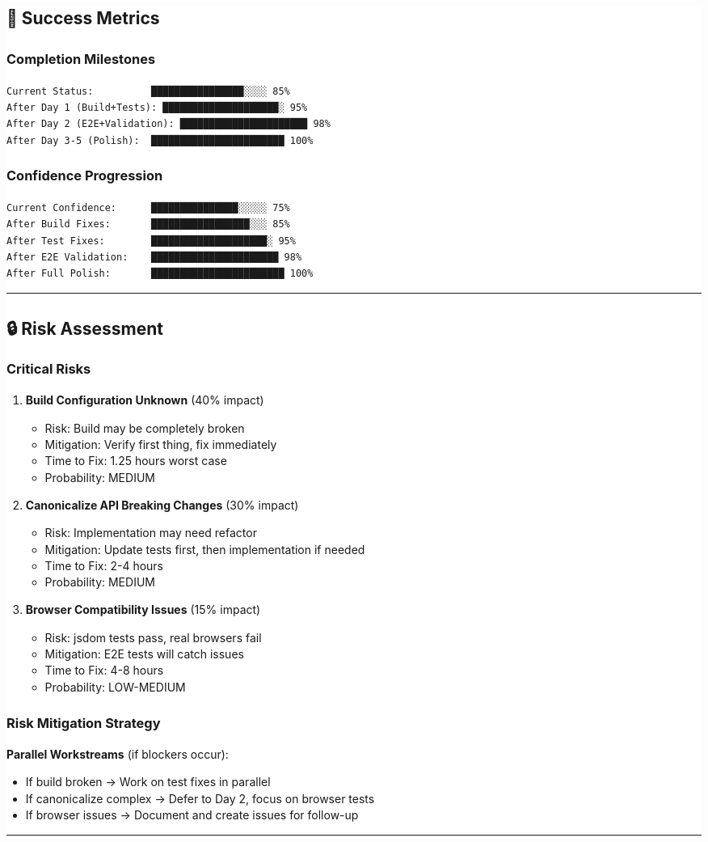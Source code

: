 
## 🎯 Success Metrics

### **Completion Milestones**

```
Current Status:          ████████████████░░░░ 85%
After Day 1 (Build+Tests): ████████████████████░ 95%
After Day 2 (E2E+Validation): ██████████████████████ 98%
After Day 3-5 (Polish):  ███████████████████████ 100%
```

### **Confidence Progression**

```
Current Confidence:      ███████████████░░░░░ 75%
After Build Fixes:       █████████████████░░░ 85%
After Test Fixes:        ████████████████████░ 95%
After E2E Validation:    ██████████████████████ 98%
After Full Polish:       ███████████████████████ 100%
```

---

## 🔒 Risk Assessment

### **Critical Risks**

1. **Build Configuration Unknown** (40% impact)
   - Risk: Build may be completely broken
   - Mitigation: Verify first thing, fix immediately
   - Time to Fix: 1.25 hours worst case
   - Probability: MEDIUM

2. **Canonicalize API Breaking Changes** (30% impact)
   - Risk: Implementation may need refactor
   - Mitigation: Update tests first, then implementation if needed
   - Time to Fix: 2-4 hours
   - Probability: MEDIUM

3. **Browser Compatibility Issues** (15% impact)
   - Risk: jsdom tests pass, real browsers fail
   - Mitigation: E2E tests will catch issues
   - Time to Fix: 4-8 hours
   - Probability: LOW-MEDIUM

### **Risk Mitigation Strategy**

**Parallel Workstreams** (if blockers occur):
- If build broken → Work on test fixes in parallel
- If canonicalize complex → Defer to Day 2, focus on browser tests
- If browser issues → Document and create issues for follow-up

---
